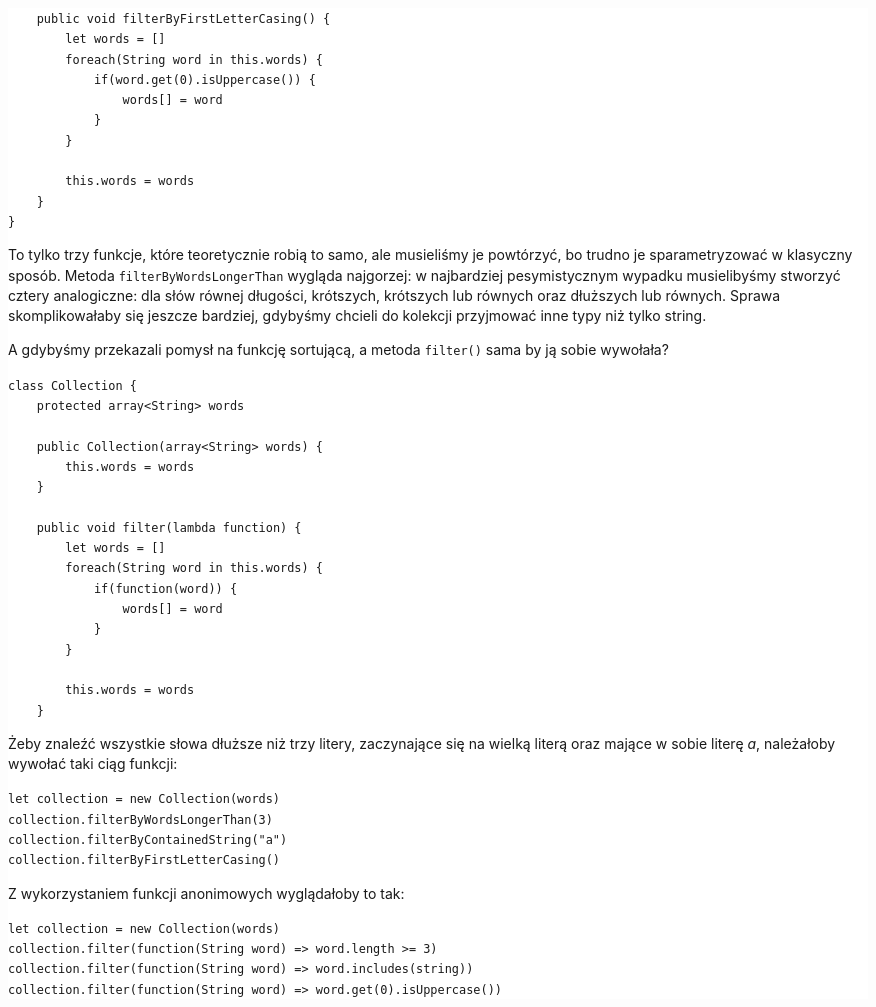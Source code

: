 ```
    public void filterByFirstLetterCasing() {
        let words = []
        foreach(String word in this.words) {
            if(word.get(0).isUppercase()) {
                words[] = word
            }
        }
        
        this.words = words
    }
}
```

To tylko trzy funkcje, które teoretycznie robią to samo, ale musieliśmy je powtórzyć, bo trudno je sparametryzować w klasyczny sposób. Metoda `filterByWordsLongerThan` wygląda najgorzej: w najbardziej pesymistycznym wypadku musielibyśmy stworzyć cztery analogiczne: dla słów równej długości, krótszych, krótszych lub równych oraz dłuższych lub równych. Sprawa skomplikowałaby się jeszcze bardziej, gdybyśmy chcieli do kolekcji przyjmować inne typy niż tylko string.

A gdybyśmy przekazali pomysł na funkcję sortującą, a metoda `filter()` sama by ją sobie wywołała?
```
class Collection {
    protected array<String> words

    public Collection(array<String> words) {
        this.words = words
    }

    public void filter(lambda function) {
        let words = []
        foreach(String word in this.words) {
            if(function(word)) {
                words[] = word
            }
        }
        
        this.words = words
    }
```

Żeby znaleźć wszystkie słowa dłuższe niż trzy litery, zaczynające się na wielką literą oraz mające w sobie literę $a$, należałoby wywołać taki ciąg funkcji:
```
let collection = new Collection(words)
collection.filterByWordsLongerThan(3)
collection.filterByContainedString("a")
collection.filterByFirstLetterCasing()
```

Z wykorzystaniem funkcji anonimowych wyglądałoby to tak:
```
let collection = new Collection(words)
collection.filter(function(String word) => word.length >= 3)
collection.filter(function(String word) => word.includes(string))
collection.filter(function(String word) => word.get(0).isUppercase())
```
